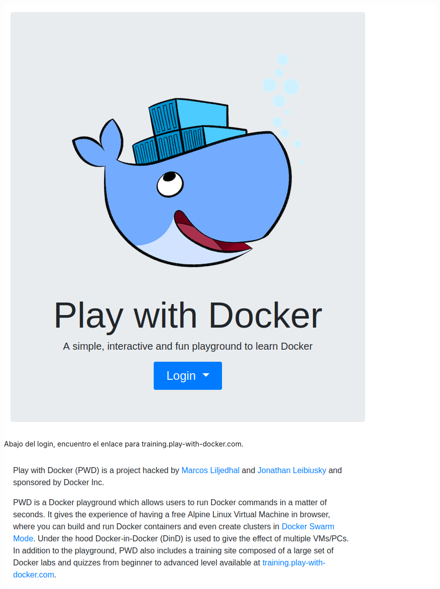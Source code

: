 ![Descripción](Imagenes/cap1.png)

Abajo del login, encuentro el enlace para training.play-with-docker.com.

![Descripción](Imagenes/cap2.png)

